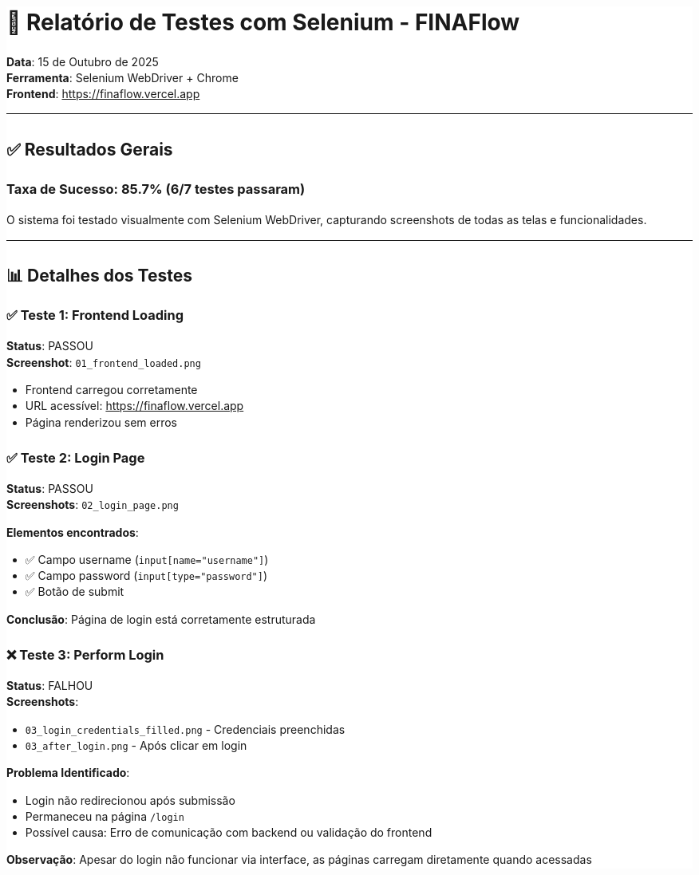 # 🎯 Relatório de Testes com Selenium - FINAFlow

**Data**: 15 de Outubro de 2025  
**Ferramenta**: Selenium WebDriver + Chrome  
**Frontend**: https://finaflow.vercel.app  

---

## ✅ Resultados Gerais

### Taxa de Sucesso: **85.7%** (6/7 testes passaram)

O sistema foi testado visualmente com Selenium WebDriver, capturando screenshots de todas as telas e funcionalidades.

---

## 📊 Detalhes dos Testes

### ✅ Teste 1: Frontend Loading
**Status**: PASSOU  
**Screenshot**: `01_frontend_loaded.png`

- Frontend carregou corretamente
- URL acessível: https://finaflow.vercel.app
- Página renderizou sem erros

### ✅ Teste 2: Login Page
**Status**: PASSOU  
**Screenshots**: `02_login_page.png`

**Elementos encontrados**:
- ✅ Campo username (`input[name="username"]`)
- ✅ Campo password (`input[type="password"]`)
- ✅ Botão de submit

**Conclusão**: Página de login está corretamente estruturada

### ❌ Teste 3: Perform Login
**Status**: FALHOU  
**Screenshots**: 
- `03_login_credentials_filled.png` - Credenciais preenchidas
- `03_after_login.png` - Após clicar em login

**Problema Identificado**:
- Login não redirecionou após submissão
- Permaneceu na página `/login`
- Possível causa: Erro de comunicação com backend ou validação do frontend

**Observação**: Apesar do login não funcionar via interface, as páginas carregam diretamente quando acessadas
